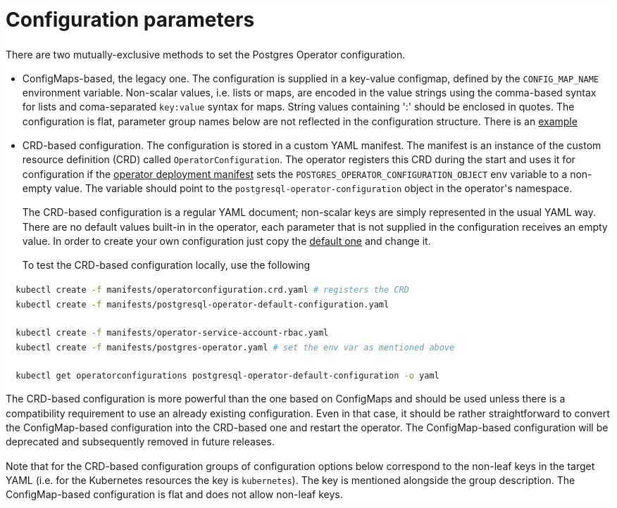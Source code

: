 <h1>Configuration parameters</h1>

There are two mutually-exclusive methods to set the Postgres Operator
configuration.

* ConfigMaps-based, the legacy one.  The configuration is supplied in a
  key-value configmap, defined by the `CONFIG_MAP_NAME` environment variable.
  Non-scalar values, i.e. lists or maps, are encoded in the value strings using
  the comma-based syntax for lists and coma-separated `key:value` syntax for
  maps. String values containing ':' should be enclosed in quotes. The
  configuration is flat, parameter group names below are not reflected in the
  configuration structure. There is an
  [example](https://github.com/zalando/postgres-operator/blob/master/manifests/configmap.yaml)

* CRD-based configuration. The configuration is stored in a custom YAML
  manifest. The manifest is an instance of the custom resource definition (CRD)
  called `OperatorConfiguration`. The operator registers this CRD during the
  start and uses it for configuration if the [operator deployment manifest](https://github.com/zalando/postgres-operator/blob/master/manifests/postgres-operator.yaml#L36)
  sets the `POSTGRES_OPERATOR_CONFIGURATION_OBJECT` env variable to a non-empty
  value. The variable should point to the `postgresql-operator-configuration`
  object in the operator's namespace.

  The CRD-based configuration is a regular YAML document; non-scalar keys are
  simply represented in the usual YAML way. There are no default values built-in
  in the operator, each parameter that is not supplied in the configuration
  receives an empty value. In order to create your own configuration just copy
  the [default one](https://github.com/zalando/postgres-operator/blob/master/manifests/postgresql-operator-default-configuration.yaml)
  and change it.

  To test the CRD-based configuration locally, use the following

```bash
  kubectl create -f manifests/operatorconfiguration.crd.yaml # registers the CRD
  kubectl create -f manifests/postgresql-operator-default-configuration.yaml

  kubectl create -f manifests/operator-service-account-rbac.yaml
  kubectl create -f manifests/postgres-operator.yaml # set the env var as mentioned above

  kubectl get operatorconfigurations postgresql-operator-default-configuration -o yaml
```

The CRD-based configuration is more powerful than the one based on ConfigMaps
and should be used unless there is a compatibility requirement to use an already
existing configuration. Even in that case, it should be rather straightforward
to convert the ConfigMap-based configuration into the CRD-based one and restart
the operator. The ConfigMap-based configuration will be deprecated and
subsequently removed in future releases.

Note that for the CRD-based configuration groups of configuration options below
correspond to the non-leaf keys in the target YAML (i.e. for the Kubernetes
resources the key is `kubernetes`). The key is mentioned alongside the group
description. The ConfigMap-based configuration is flat and does not allow
non-leaf keys.
